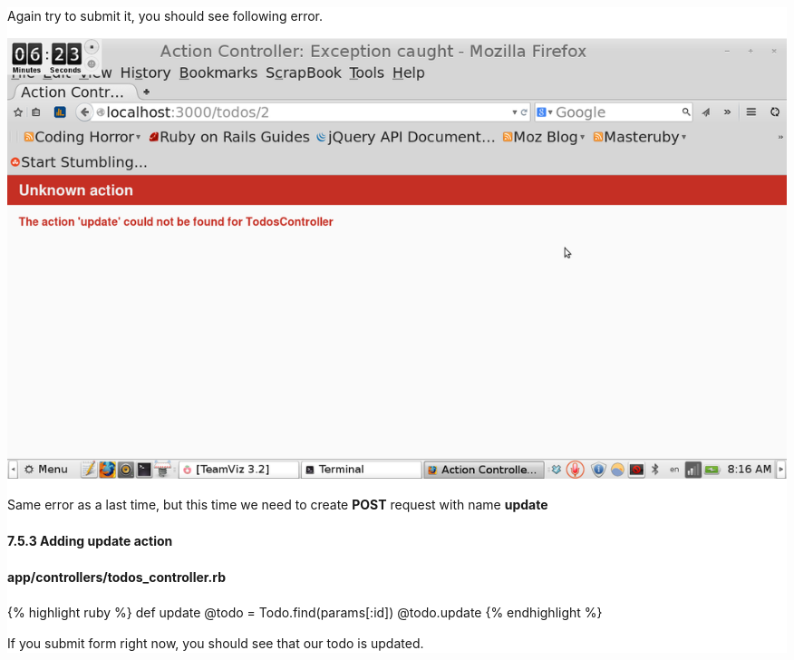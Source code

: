 Again try to submit it, you should see following error.

![edit form error in rails](/images/edit_form_error.png)

Same error as a last time, but this time we need to create **POST** request with name **update**

#### 7.5.3 Adding update action

#### app/controllers/todos_controller.rb

{% highlight ruby %}
def update
  @todo = Todo.find(params[:id]) 
  @todo.update
{% endhighlight %} 

If you submit form right now, you should see that our todo is updated.

